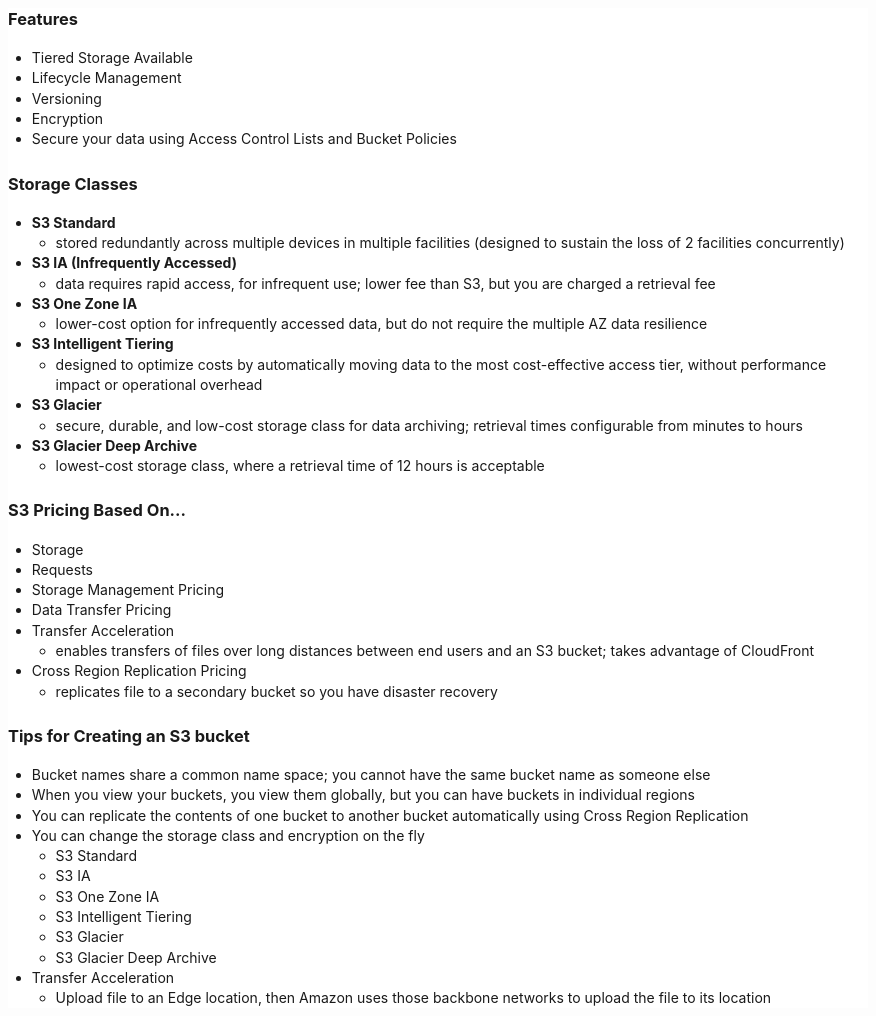 ### Features
- Tiered Storage Available
- Lifecycle Management
- Versioning
- Encryption
- Secure your data using Access Control Lists and Bucket Policies

### Storage Classes
- **S3 Standard**
	- stored redundantly across multiple devices in multiple facilities (designed to sustain the loss of 2 facilities concurrently)
- **S3 IA (Infrequently Accessed)**
	- data requires rapid access, for infrequent use; lower fee than S3, but you are charged a retrieval fee
- **S3 One Zone IA**
	- lower-cost option for infrequently accessed data, but do not require the multiple AZ data resilience
- **S3 Intelligent Tiering**
	- designed to optimize costs by automatically moving data to the most cost-effective access tier, without performance impact or operational overhead
- **S3 Glacier**
	- secure, durable, and low-cost storage class for data archiving; retrieval times configurable from minutes to hours
- **S3 Glacier Deep Archive**
	- lowest-cost storage class, where a retrieval time of 12 hours is acceptable

### S3 Pricing Based On...
- Storage
- Requests
- Storage Management Pricing
- Data Transfer Pricing
- Transfer Acceleration
	- enables transfers of files over long distances between end users and an S3 bucket; takes advantage of CloudFront 
- Cross Region Replication Pricing
	- replicates file to a secondary bucket so you have disaster recovery

### Tips for Creating an S3 bucket
- Bucket names share a common name space; you cannot have the same bucket name as someone else
- When you view your buckets, you view them globally, but you can have buckets in individual regions
- You can replicate the contents of one bucket to another bucket automatically using Cross Region Replication
- You can change the storage class and encryption on the fly 
	- S3 Standard
	- S3 IA
	- S3 One Zone IA
	- S3 Intelligent Tiering	
	- S3 Glacier
	- S3 Glacier Deep Archive
- Transfer Acceleration
	- Upload file to an Edge location, then Amazon uses those backbone networks to upload the file to its location
